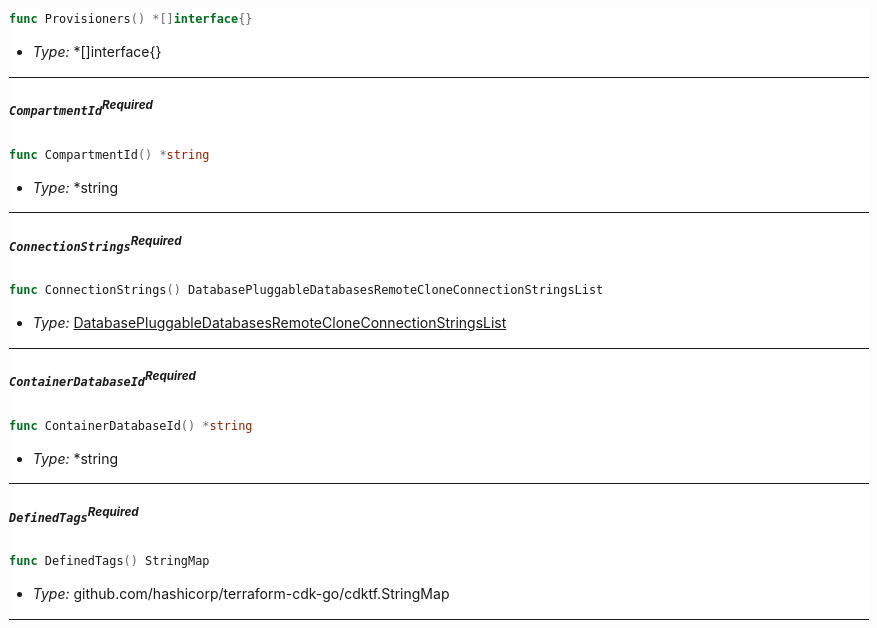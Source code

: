 ```go
func Provisioners() *[]interface{}
```

- *Type:* *[]interface{}

---

##### `CompartmentId`<sup>Required</sup> <a name="CompartmentId" id="rhizo-co-terraform-provider-oci.databasePluggableDatabasesRemoteClone.DatabasePluggableDatabasesRemoteClone.property.compartmentId"></a>

```go
func CompartmentId() *string
```

- *Type:* *string

---

##### `ConnectionStrings`<sup>Required</sup> <a name="ConnectionStrings" id="rhizo-co-terraform-provider-oci.databasePluggableDatabasesRemoteClone.DatabasePluggableDatabasesRemoteClone.property.connectionStrings"></a>

```go
func ConnectionStrings() DatabasePluggableDatabasesRemoteCloneConnectionStringsList
```

- *Type:* <a href="#rhizo-co-terraform-provider-oci.databasePluggableDatabasesRemoteClone.DatabasePluggableDatabasesRemoteCloneConnectionStringsList">DatabasePluggableDatabasesRemoteCloneConnectionStringsList</a>

---

##### `ContainerDatabaseId`<sup>Required</sup> <a name="ContainerDatabaseId" id="rhizo-co-terraform-provider-oci.databasePluggableDatabasesRemoteClone.DatabasePluggableDatabasesRemoteClone.property.containerDatabaseId"></a>

```go
func ContainerDatabaseId() *string
```

- *Type:* *string

---

##### `DefinedTags`<sup>Required</sup> <a name="DefinedTags" id="rhizo-co-terraform-provider-oci.databasePluggableDatabasesRemoteClone.DatabasePluggableDatabasesRemoteClone.property.definedTags"></a>

```go
func DefinedTags() StringMap
```

- *Type:* github.com/hashicorp/terraform-cdk-go/cdktf.StringMap

---